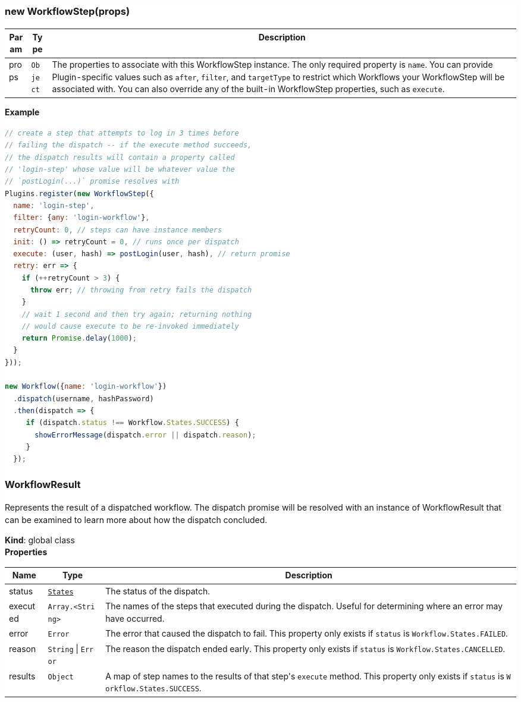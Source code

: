 ### new WorkflowStep(props)

| Param | Type | Description |
| --- | --- | --- |
| props | <code>Object</code> | The properties to associate  with this WorkflowStep instance. The only required  property is `name`. You can provide Plugin-specific  values such as `after`, `filter`, and `targetType`  to restrict which Workflows your WorkflowStep will  be associated with. You can also override any of the  built-in WorkflowStep properties, such as `execute`. |

**Example**  
```js
// create a step that attempts to log in 3 times before
// failing the dispatch -- if the execute method succeeds,
// the dispatch results will contain a property called
// 'login-step' whose value will be whatever value the
// `postLogin(...)` promise resolves with
Plugins.register(new WorkflowStep({
  name: 'login-step',
  filter: {any: 'login-workflow'},
  retryCount: 0, // steps can have instance members
  init: () => retryCount = 0, // runs once per dispatch
  execute: (user, hash) => postLogin(user, hash), // return promise
  retry: err => {
    if (++retryCount > 3) {
      throw err; // throwing from retry fails the dispatch
    }
    // wait 1 second and then try again; returning nothing
    // would cause execute to be re-invoked immediately
    return Promise.delay(1000);
  }
}));

new Workflow({name: 'login-workflow'})
  .dispatch(username, hashPassword)
  .then(dispatch => {
     if (dispatch.status !== Workflow.States.SUCCESS) {
       showErrorMessage(dispatch.error || dispatch.reason);
     }
  });
```

### WorkflowResult
Represents the result of a dispatched workflow. The
dispatch promise will be resolved with an instance
of WorkflowResult that can be examined to learn more
about how the dispatch concluded.

**Kind**: global class  
**Properties**

| Name | Type | Description |
| --- | --- | --- |
| status | <code>[States](#Workflow.States)</code> | The status of the  dispatch. |
| executed | <code>Array.&lt;String&gt;</code> | The names of the steps  that executed during the dispatch. Useful for  determining where an error may have occurred. |
| error | <code>Error</code> | The error that caused the  dispatch to fail. This property only exists if  `status` is `Workflow.States.FAILED`. |
| reason | <code>String</code> &#124; <code>Error</code> | The reason the dispatch  ended early. This property only exists if `status`  is `Workflow.States.CANCELLED`. |
| results | <code>Object</code> | A map of step names to  the results of that step's `execute` method. This  property only exists if `status` is  `Workflow.States.SUCCESS`. |
